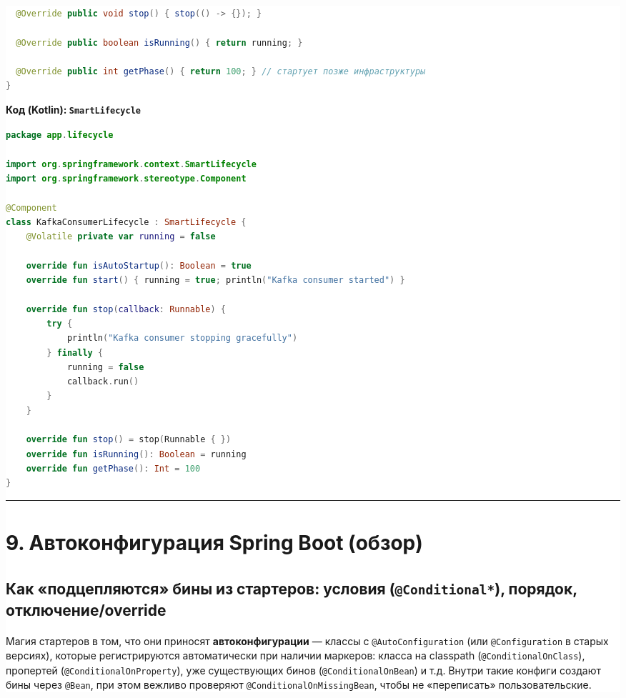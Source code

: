 ```java
  @Override public void stop() { stop(() -> {}); }

  @Override public boolean isRunning() { return running; }

  @Override public int getPhase() { return 100; } // стартует позже инфраструктуры
}
```

**Код (Kotlin): `SmartLifecycle`**

```kotlin
package app.lifecycle

import org.springframework.context.SmartLifecycle
import org.springframework.stereotype.Component

@Component
class KafkaConsumerLifecycle : SmartLifecycle {
    @Volatile private var running = false

    override fun isAutoStartup(): Boolean = true
    override fun start() { running = true; println("Kafka consumer started") }

    override fun stop(callback: Runnable) {
        try {
            println("Kafka consumer stopping gracefully")
        } finally {
            running = false
            callback.run()
        }
    }

    override fun stop() = stop(Runnable { })
    override fun isRunning(): Boolean = running
    override fun getPhase(): Int = 100
}
```

---

# 9. Автоконфигурация Spring Boot (обзор)

## Как «подцепляются» бины из стартеров: условия (`@Conditional*`), порядок, отключение/override

Магия стартеров в том, что они приносят **автоконфигурации** — классы с `@AutoConfiguration` (или `@Configuration` в старых версиях), которые регистрируются автоматически при наличии маркеров: класса на classpath (`@ConditionalOnClass`), пропертей (`@ConditionalOnProperty`), уже существующих бинов (`@ConditionalOnBean`) и т.д. Внутри такие конфиги создают бины через `@Bean`, при этом вежливо проверяют `@ConditionalOnMissingBean`, чтобы не «переписать» пользовательские.
